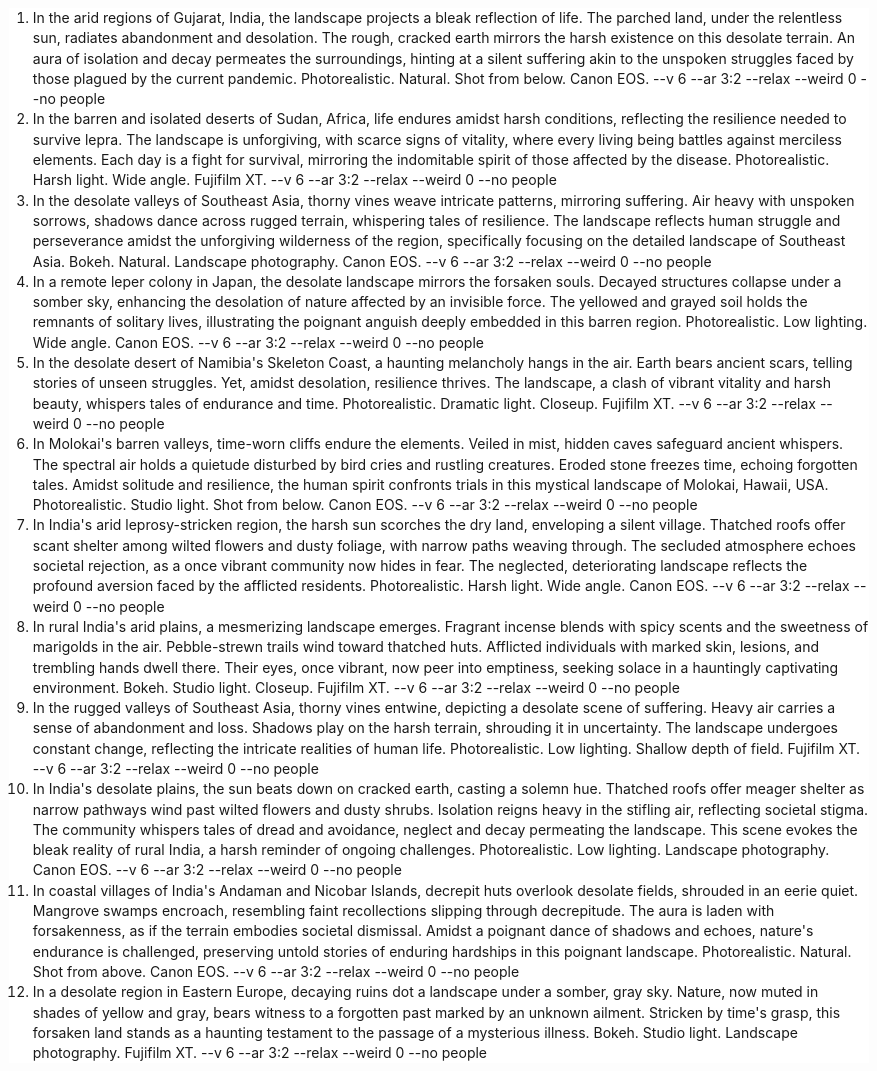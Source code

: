 1. In the arid regions of Gujarat, India, the landscape projects a bleak reflection of life. The parched land, under the relentless sun, radiates abandonment and desolation. The rough, cracked earth mirrors the harsh existence on this desolate terrain. An aura of isolation and decay permeates the surroundings, hinting at a silent suffering akin to the unspoken struggles faced by those plagued by the current pandemic. Photorealistic. Natural. Shot from below. Canon EOS. --v 6 --ar 3:2 --relax --weird 0 --no people
1. In the barren and isolated deserts of Sudan, Africa, life endures amidst harsh conditions, reflecting the resilience needed to survive lepra. The landscape is unforgiving, with scarce signs of vitality, where every living being battles against merciless elements. Each day is a fight for survival, mirroring the indomitable spirit of those affected by the disease. Photorealistic. Harsh light. Wide angle. Fujifilm XT. --v 6 --ar 3:2 --relax --weird 0 --no people
1. In the desolate valleys of Southeast Asia, thorny vines weave intricate patterns, mirroring suffering. Air heavy with unspoken sorrows, shadows dance across rugged terrain, whispering tales of resilience. The landscape reflects human struggle and perseverance amidst the unforgiving wilderness of the region, specifically focusing on the detailed landscape of Southeast Asia. Bokeh. Natural. Landscape photography. Canon EOS. --v 6 --ar 3:2 --relax --weird 0 --no people
1. In a remote leper colony in Japan, the desolate landscape mirrors the forsaken souls. Decayed structures collapse under a somber sky, enhancing the desolation of nature affected by an invisible force. The yellowed and grayed soil holds the remnants of solitary lives, illustrating the poignant anguish deeply embedded in this barren region. Photorealistic. Low lighting. Wide angle. Canon EOS. --v 6 --ar 3:2 --relax --weird 0 --no people
1. In the desolate desert of Namibia's Skeleton Coast, a haunting melancholy hangs in the air. Earth bears ancient scars, telling stories of unseen struggles. Yet, amidst desolation, resilience thrives. The landscape, a clash of vibrant vitality and harsh beauty, whispers tales of endurance and time. Photorealistic. Dramatic light. Closeup. Fujifilm XT. --v 6 --ar 3:2 --relax --weird 0 --no people
1. In Molokai's barren valleys, time-worn cliffs endure the elements. Veiled in mist, hidden caves safeguard ancient whispers. The spectral air holds a quietude disturbed by bird cries and rustling creatures. Eroded stone freezes time, echoing forgotten tales. Amidst solitude and resilience, the human spirit confronts trials in this mystical landscape of Molokai, Hawaii, USA. Photorealistic. Studio light. Shot from below. Canon EOS. --v 6 --ar 3:2 --relax --weird 0 --no people
1. In India's arid leprosy-stricken region, the harsh sun scorches the dry land, enveloping a silent village. Thatched roofs offer scant shelter among wilted flowers and dusty foliage, with narrow paths weaving through. The secluded atmosphere echoes societal rejection, as a once vibrant community now hides in fear. The neglected, deteriorating landscape reflects the profound aversion faced by the afflicted residents. Photorealistic. Harsh light. Wide angle. Canon EOS. --v 6 --ar 3:2 --relax --weird 0 --no people
1. In rural India's arid plains, a mesmerizing landscape emerges. Fragrant incense blends with spicy scents and the sweetness of marigolds in the air. Pebble-strewn trails wind toward thatched huts. Afflicted individuals with marked skin, lesions, and trembling hands dwell there. Their eyes, once vibrant, now peer into emptiness, seeking solace in a hauntingly captivating environment. Bokeh. Studio light. Closeup. Fujifilm XT. --v 6 --ar 3:2 --relax --weird 0 --no people
1. In the rugged valleys of Southeast Asia, thorny vines entwine, depicting a desolate scene of suffering. Heavy air carries a sense of abandonment and loss. Shadows play on the harsh terrain, shrouding it in uncertainty. The landscape undergoes constant change, reflecting the intricate realities of human life. Photorealistic. Low lighting. Shallow depth of field. Fujifilm XT. --v 6 --ar 3:2 --relax --weird 0 --no people
1. In India's desolate plains, the sun beats down on cracked earth, casting a solemn hue. Thatched roofs offer meager shelter as narrow pathways wind past wilted flowers and dusty shrubs. Isolation reigns heavy in the stifling air, reflecting societal stigma. The community whispers tales of dread and avoidance, neglect and decay permeating the landscape. This scene evokes the bleak reality of rural India, a harsh reminder of ongoing challenges. Photorealistic. Low lighting. Landscape photography. Canon EOS. --v 6 --ar 3:2 --relax --weird 0 --no people
1. In coastal villages of India's Andaman and Nicobar Islands, decrepit huts overlook desolate fields, shrouded in an eerie quiet. Mangrove swamps encroach, resembling faint recollections slipping through decrepitude. The aura is laden with forsakenness, as if the terrain embodies societal dismissal. Amidst a poignant dance of shadows and echoes, nature's endurance is challenged, preserving untold stories of enduring hardships in this poignant landscape. Photorealistic. Natural. Shot from above. Canon EOS. --v 6 --ar 3:2 --relax --weird 0 --no people
1. In a desolate region in Eastern Europe, decaying ruins dot a landscape under a somber, gray sky. Nature, now muted in shades of yellow and gray, bears witness to a forgotten past marked by an unknown ailment. Stricken by time's grasp, this forsaken land stands as a haunting testament to the passage of a mysterious illness. Bokeh. Studio light. Landscape photography. Fujifilm XT. --v 6 --ar 3:2 --relax --weird 0 --no people